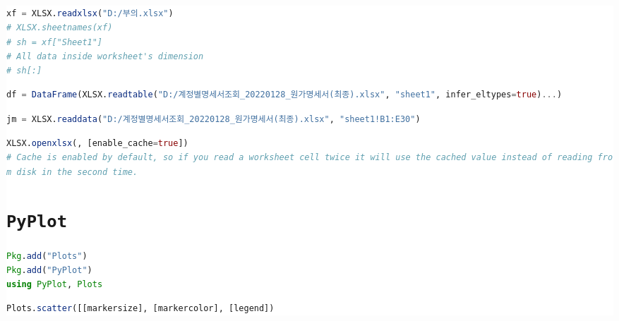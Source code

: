```julia
xf = XLSX.readxlsx("D:/부의.xlsx")
# XLSX.sheetnames(xf)
# sh = xf["Sheet1"]
# All data inside worksheet's dimension
# sh[:]
```
```julia
df = DataFrame(XLSX.readtable("D:/계정별명세서조회_20220128_원가명세서(최종).xlsx", "sheet1", infer_eltypes=true)...)
```
```julia
jm = XLSX.readdata("D:/계정별명세서조회_20220128_원가명세서(최종).xlsx", "sheet1!B1:E30")
```
```julia
XLSX.openxlsx(, [enable_cache=true])
# Cache is enabled by default, so if you read a worksheet cell twice it will use the cached value instead of reading from disk in the second time.
```

# `PyPlot`
```julia
Pkg.add("Plots")
Pkg.add("PyPlot")
using PyPlot, Plots
```
```julia
Plots.scatter([[markersize], [markercolor], [legend])
```